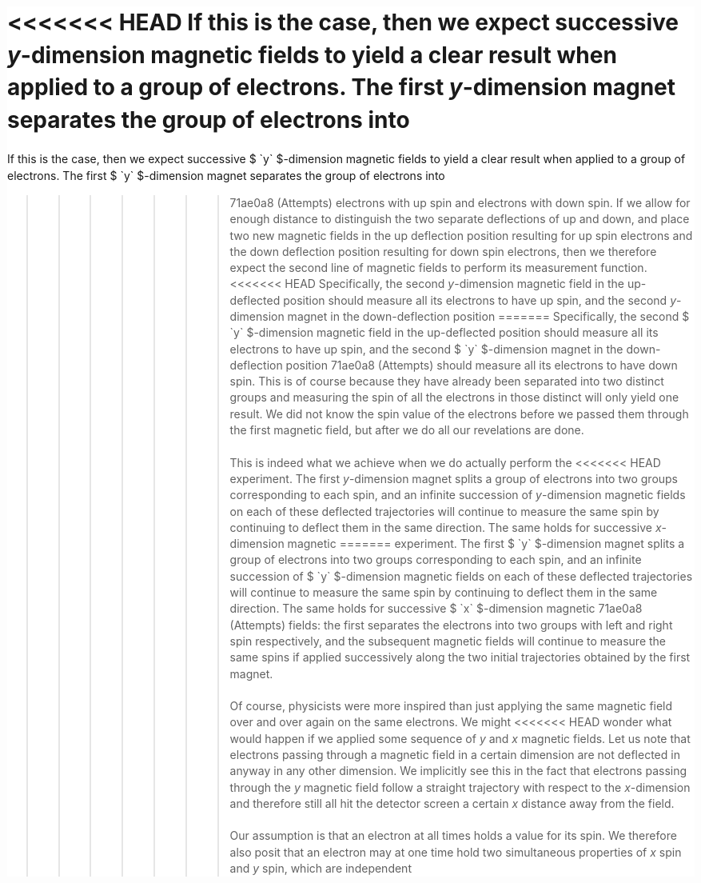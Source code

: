 <<<<<<< HEAD
If this is the case, then we expect successive $y$-dimension magnetic
fields to yield a clear result when applied to a group of electrons. The
first $y$-dimension magnet separates the group of electrons into
=======
If this is the case, then we expect successive $` `y` `$-dimension magnetic
fields to yield a clear result when applied to a group of electrons. The
first $` `y` `$-dimension magnet separates the group of electrons into
>>>>>>> 71ae0a8 (Attempts)
electrons with up spin and electrons with down spin. If we allow for
enough distance to distinguish the two separate deflections of up and
down, and place two new magnetic fields in the up deflection position
resulting for up spin electrons and the down deflection position
resulting for down spin electrons, then we therefore expect the second
line of magnetic fields to perform its measurement function.
<<<<<<< HEAD
Specifically, the second $y$-dimension magnetic field in the
up-deflected position should measure all its electrons to have up spin,
and the second $y$-dimension magnet in the down-deflection position
=======
Specifically, the second $` `y` `$-dimension magnetic field in the
up-deflected position should measure all its electrons to have up spin,
and the second $` `y` `$-dimension magnet in the down-deflection position
>>>>>>> 71ae0a8 (Attempts)
should measure all its electrons to have down spin. This is of course
because they have already been separated into two distinct groups and
measuring the spin of all the electrons in those distinct will only
yield one result. We did not know the spin value of the electrons before
we passed them through the first magnetic field, but after we do all our
revelations are done.\
\
This is indeed what we achieve when we do actually perform the
<<<<<<< HEAD
experiment. The first $y$-dimension magnet splits a group of electrons
into two groups corresponding to each spin, and an infinite succession
of $y$-dimension magnetic fields on each of these deflected trajectories
will continue to measure the same spin by continuing to deflect them in
the same direction. The same holds for successive $x$-dimension magnetic
=======
experiment. The first $` `y` `$-dimension magnet splits a group of electrons
into two groups corresponding to each spin, and an infinite succession
of $` `y` `$-dimension magnetic fields on each of these deflected trajectories
will continue to measure the same spin by continuing to deflect them in
the same direction. The same holds for successive $` `x` `$-dimension magnetic
>>>>>>> 71ae0a8 (Attempts)
fields: the first separates the electrons into two groups with left and
right spin respectively, and the subsequent magnetic fields will
continue to measure the same spins if applied successively along the two
initial trajectories obtained by the first magnet.\
\
Of course, physicists were more inspired than just applying the same
magnetic field over and over again on the same electrons. We might
<<<<<<< HEAD
wonder what would happen if we applied some sequence of $y$ and $x$
magnetic fields. Let us note that electrons passing through a magnetic
field in a certain dimension are not deflected in anyway in any other
dimension. We implicitly see this in the fact that electrons passing
through the $y$ magnetic field follow a straight trajectory with respect
to the $x$-dimension and therefore still all hit the detector screen a
certain $x$ distance away from the field.\
\
Our assumption is that an electron at all times holds a value for its
spin. We therefore also posit that an electron may at one time hold two
simultaneous properties of $x$ spin and $y$ spin, which are independent
